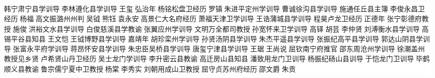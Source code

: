 韩宁肃宁县学训导
李林遵化县学训导
王玺
弘治年
杨铭松盘卫经历
罗镇
朱进平定州学训导
曹诚徐沟县学训导
施通任丘县主簿
李俊永昌卫经历
杨福
高文振潞州州判
吴钺
熊钰
袁永安
高景仁大名府经历
萧福天津卫学训导
王诰蒲城县学训导
程昊卢龙卫经历
正德年
张宁彰德府教授
施俊
洪裕文水县学训导
白俊慈溪县学教谕
张翼应州学训导
文明万全都司教授
孙宽怀来卫学训导
高铎
胡芸
李仲贤
刘溥衡水县学训导
高锡平谷县知县
王文恺
王钺博野县学训导
嘉靖年
胡珍栾州学训导
孙贤汤阴县学训导
朱杰平遥县学训导
张振纪高平县学训导
郭达山阴县学训导
张富永平府学训导
蒋昂怀安县学训导
朱忠臣吴桥县学训导
唐玺宁津县学训导
王琚
王尚说
屈钦南宁府推官
邵东周沧州学训导
徐潮盖州教授见乡贤
卢希贤山丹卫经历
吴士龙门学训导
李升密云县教谕
高迁房山县知县
潘致用龙门卫训导
杨振纪砀山县训导
于恺龙门卫训导
毕鹤顺义县教谕
鲁宗儒宁夏中卫教授
杨棠
李秀实
刘朝用成山卫教授
屈守贞苏州府经历
邵文爵
朱贡